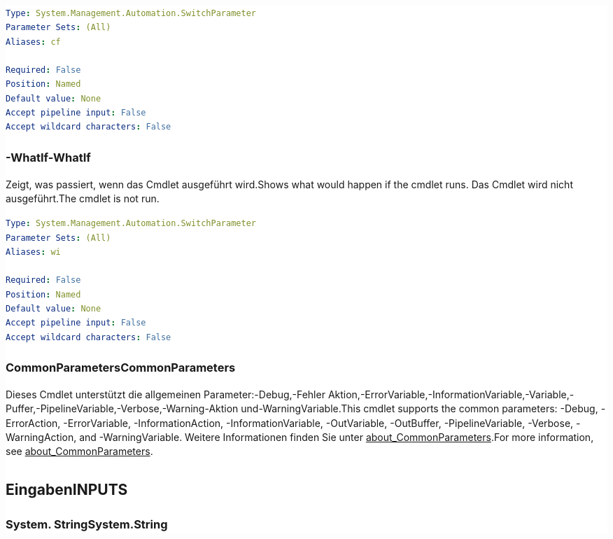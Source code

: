 ```yaml
Type: System.Management.Automation.SwitchParameter
Parameter Sets: (All)
Aliases: cf

Required: False
Position: Named
Default value: None
Accept pipeline input: False
Accept wildcard characters: False
```

### <span data-ttu-id="f889d-131">-WhatIf</span><span class="sxs-lookup"><span data-stu-id="f889d-131">-WhatIf</span></span>
<span data-ttu-id="f889d-132">Zeigt, was passiert, wenn das Cmdlet ausgeführt wird.</span><span class="sxs-lookup"><span data-stu-id="f889d-132">Shows what would happen if the cmdlet runs.</span></span>
<span data-ttu-id="f889d-133">Das Cmdlet wird nicht ausgeführt.</span><span class="sxs-lookup"><span data-stu-id="f889d-133">The cmdlet is not run.</span></span>

```yaml
Type: System.Management.Automation.SwitchParameter
Parameter Sets: (All)
Aliases: wi

Required: False
Position: Named
Default value: None
Accept pipeline input: False
Accept wildcard characters: False
```

### <span data-ttu-id="f889d-134">CommonParameters</span><span class="sxs-lookup"><span data-stu-id="f889d-134">CommonParameters</span></span>
<span data-ttu-id="f889d-135">Dieses Cmdlet unterstützt die allgemeinen Parameter:-Debug,-Fehler Aktion,-ErrorVariable,-InformationVariable,-Variable,-Puffer,-PipelineVariable,-Verbose,-Warning-Aktion und-WarningVariable.</span><span class="sxs-lookup"><span data-stu-id="f889d-135">This cmdlet supports the common parameters: -Debug, -ErrorAction, -ErrorVariable, -InformationAction, -InformationVariable, -OutVariable, -OutBuffer, -PipelineVariable, -Verbose, -WarningAction, and -WarningVariable.</span></span> <span data-ttu-id="f889d-136">Weitere Informationen finden Sie unter [about_CommonParameters](http://go.microsoft.com/fwlink/?LinkID=113216).</span><span class="sxs-lookup"><span data-stu-id="f889d-136">For more information, see [about_CommonParameters](http://go.microsoft.com/fwlink/?LinkID=113216).</span></span>

## <span data-ttu-id="f889d-137">Eingaben</span><span class="sxs-lookup"><span data-stu-id="f889d-137">INPUTS</span></span>

### <span data-ttu-id="f889d-138">System. String</span><span class="sxs-lookup"><span data-stu-id="f889d-138">System.String</span></span>
